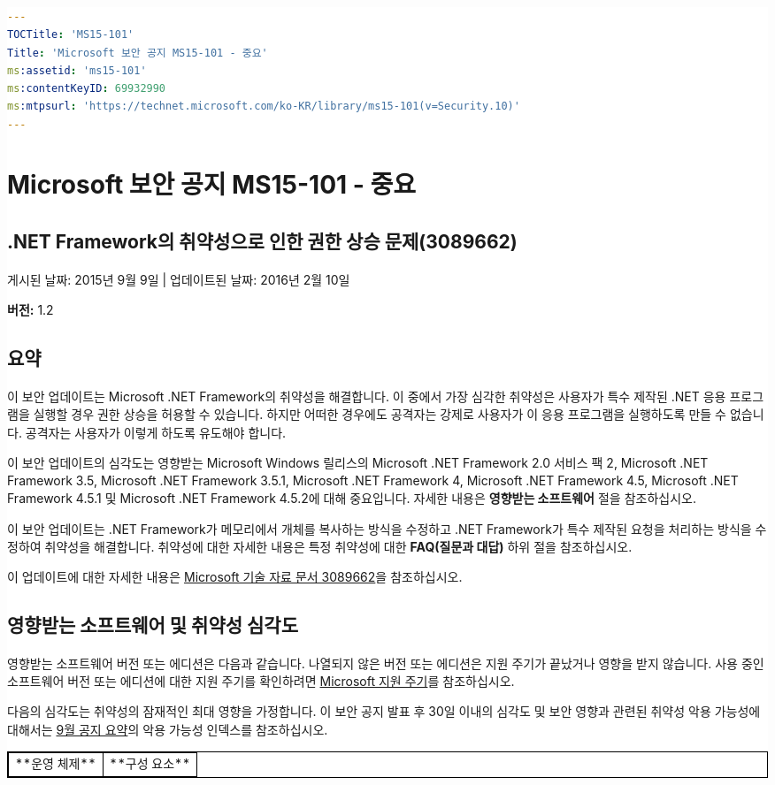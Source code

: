 ```yaml
---
TOCTitle: 'MS15-101'
Title: 'Microsoft 보안 공지 MS15-101 - 중요'
ms:assetid: 'ms15-101'
ms:contentKeyID: 69932990
ms:mtpsurl: 'https://technet.microsoft.com/ko-KR/library/ms15-101(v=Security.10)'
---
```


Microsoft 보안 공지 MS15-101 - 중요
===================================

.NET Framework의 취약성으로 인한 권한 상승 문제(3089662)
--------------------------------------------------------

게시된 날짜: 2015년 9월 9일 | 업데이트된 날짜: 2016년 2월 10일

**버전:** 1.2

요약
----

이 보안 업데이트는 Microsoft .NET Framework의 취약성을 해결합니다. 이 중에서 가장 심각한 취약성은 사용자가 특수 제작된 .NET 응용 프로그램을 실행할 경우 권한 상승을 허용할 수 있습니다. 하지만 어떠한 경우에도 공격자는 강제로 사용자가 이 응용 프로그램을 실행하도록 만들 수 없습니다. 공격자는 사용자가 이렇게 하도록 유도해야 합니다.

이 보안 업데이트의 심각도는 영향받는 Microsoft Windows 릴리스의 Microsoft .NET Framework 2.0 서비스 팩 2, Microsoft .NET Framework 3.5, Microsoft .NET Framework 3.5.1, Microsoft .NET Framework 4, Microsoft .NET Framework 4.5, Microsoft .NET Framework 4.5.1 및 Microsoft .NET Framework 4.5.2에 대해 중요입니다. 자세한 내용은 **영향받는 소프트웨어** 절을 참조하십시오.

이 보안 업데이트는 .NET Framework가 메모리에서 개체를 복사하는 방식을 수정하고 .NET Framework가 특수 제작된 요청을 처리하는 방식을 수정하여 취약성을 해결합니다. 취약성에 대한 자세한 내용은 특정 취약성에 대한 **FAQ(질문과 대답)** 하위 절을 참조하십시오.

이 업데이트에 대한 자세한 내용은 [Microsoft 기술 자료 문서 3089662](https://support.microsoft.com/ko-kr/kb/3089662)을 참조하십시오.

영향받는 소프트웨어 및 취약성 심각도
------------------------------------

영향받는 소프트웨어 버전 또는 에디션은 다음과 같습니다. 나열되지 않은 버전 또는 에디션은 지원 주기가 끝났거나 영향을 받지 않습니다. 사용 중인 소프트웨어 버전 또는 에디션에 대한 지원 주기를 확인하려면 [Microsoft 지원 주기](https://support.microsoft.com/ko-kr/lifecycle)를 참조하십시오.

다음의 심각도는 취약성의 잠재적인 최대 영향을 가정합니다. 이 보안 공지 발표 후 30일 이내의 심각도 및 보안 영향과 관련된 취약성 악용 가능성에 대해서는 [9월 공지 요약](https://technet.microsoft.com/ko-kr/library/security/ms15-sep)의 악용 가능성 인덱스를 참조하십시오.

 
<p> </p>
<table style="border:1px solid black;">
<tr>
<td style="border:1px solid black;">
**운영 체제**

</td>
<td style="border:1px solid black;">
**구성 요소**
